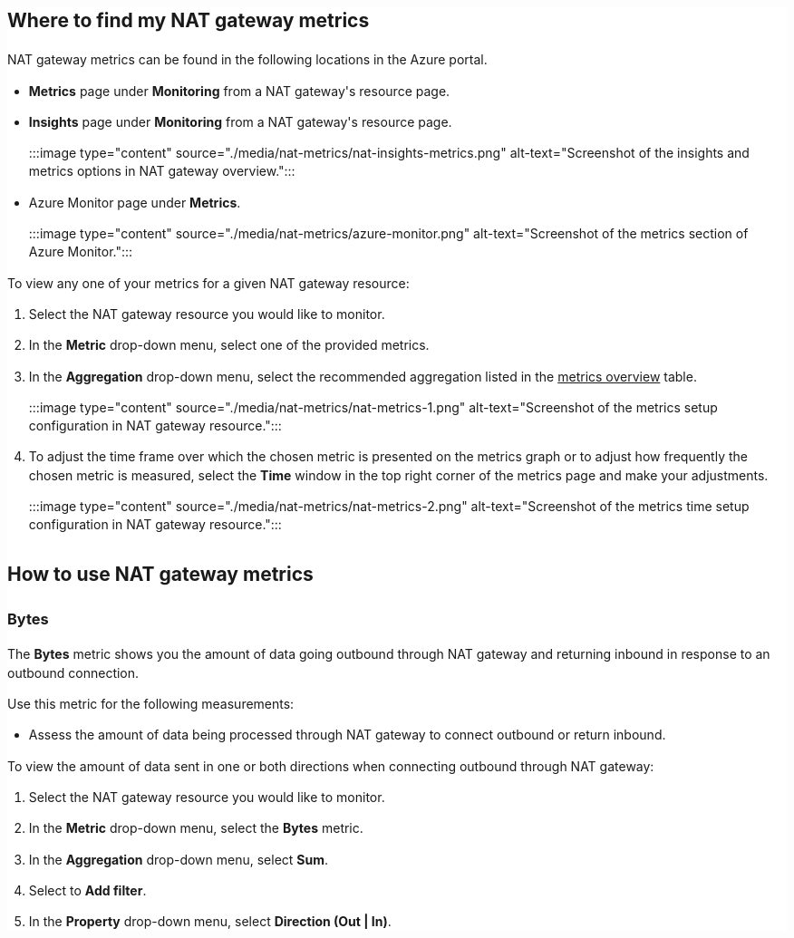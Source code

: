 ## Where to find my NAT gateway metrics

NAT gateway metrics can be found in the following locations in the Azure portal.

- **Metrics** page under **Monitoring** from a NAT gateway's resource page.

- **Insights** page under **Monitoring** from a NAT gateway's resource page.

    :::image type="content" source="./media/nat-metrics/nat-insights-metrics.png" alt-text="Screenshot of the insights and metrics options in NAT gateway overview.":::

- Azure Monitor page under **Metrics**.

    :::image type="content" source="./media/nat-metrics/azure-monitor.png" alt-text="Screenshot of the metrics section of Azure Monitor.":::

To view any one of your metrics for a given NAT gateway resource:

1. Select the NAT gateway resource you would like to monitor.

2. In the **Metric** drop-down menu, select one of the provided metrics.

3. In the **Aggregation** drop-down menu, select the recommended aggregation listed in the [metrics overview](#metrics-overview) table.

    :::image type="content" source="./media/nat-metrics/nat-metrics-1.png" alt-text="Screenshot of the metrics setup configuration in NAT gateway resource.":::

4. To adjust the time frame over which the chosen metric is presented on the metrics graph or to adjust how frequently the chosen metric is measured, select the **Time** window in the top right corner of the metrics page and make your adjustments.

    :::image type="content" source="./media/nat-metrics/nat-metrics-2.png" alt-text="Screenshot of the metrics time setup configuration in NAT gateway resource.":::

## How to use NAT gateway metrics

### Bytes

The **Bytes** metric shows you the amount of data going outbound through NAT gateway and returning inbound in response to an outbound connection. 

Use this metric for the following measurements:

- Assess the amount of data being processed through NAT gateway to connect outbound or return inbound.

To view the amount of data sent in one or both directions when connecting outbound through NAT gateway:

1. Select the NAT gateway resource you would like to monitor. 

2. In the **Metric** drop-down menu, select the **Bytes** metric. 

3. In the **Aggregation** drop-down menu, select **Sum**.

4. Select to **Add filter**.

5. In the **Property** drop-down menu, select **Direction (Out | In)**.

